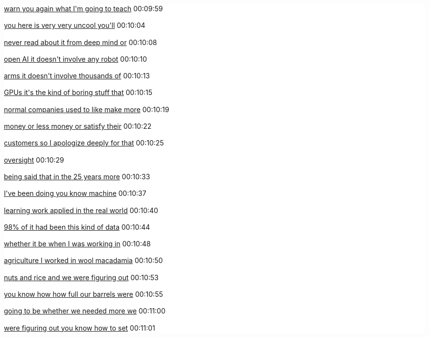 [warn you again what I'm going to teach](https://www.youtube.com/watch?v=1-NYPQw5THU#t=00h09m59s)
00:09:59

[you here is very very uncool you'll](https://www.youtube.com/watch?v=1-NYPQw5THU#t=00h10m04s)
00:10:04

[never read about it from deep mind or](https://www.youtube.com/watch?v=1-NYPQw5THU#t=00h10m08s)
00:10:08

[open AI it doesn't involve any robot](https://www.youtube.com/watch?v=1-NYPQw5THU#t=00h10m10s)
00:10:10

[arms it doesn't involve thousands of](https://www.youtube.com/watch?v=1-NYPQw5THU#t=00h10m13s)
00:10:13

[GPUs it's the kind of boring stuff that](https://www.youtube.com/watch?v=1-NYPQw5THU#t=00h10m15s)
00:10:15

[normal companies used to like make more](https://www.youtube.com/watch?v=1-NYPQw5THU#t=00h10m19s)
00:10:19

[money or less money or satisfy their](https://www.youtube.com/watch?v=1-NYPQw5THU#t=00h10m22s)
00:10:22

[customers so I apologize deeply for that](https://www.youtube.com/watch?v=1-NYPQw5THU#t=00h10m25s)
00:10:25

[oversight](https://www.youtube.com/watch?v=1-NYPQw5THU#t=00h10m29s)
00:10:29

[being said that in the 25 years more](https://www.youtube.com/watch?v=1-NYPQw5THU#t=00h10m33s)
00:10:33

[I've been doing you know machine](https://www.youtube.com/watch?v=1-NYPQw5THU#t=00h10m37s)
00:10:37

[learning work applied in the real world](https://www.youtube.com/watch?v=1-NYPQw5THU#t=00h10m40s)
00:10:40

[98% of it had been this kind of data](https://www.youtube.com/watch?v=1-NYPQw5THU#t=00h10m44s)
00:10:44

[whether it be when I was working in](https://www.youtube.com/watch?v=1-NYPQw5THU#t=00h10m48s)
00:10:48

[agriculture I worked in wool macadamia](https://www.youtube.com/watch?v=1-NYPQw5THU#t=00h10m50s)
00:10:50

[nuts and rice and we were figuring out](https://www.youtube.com/watch?v=1-NYPQw5THU#t=00h10m53s)
00:10:53

[you know how how full our barrels were](https://www.youtube.com/watch?v=1-NYPQw5THU#t=00h10m55s)
00:10:55

[going to be whether we needed more we](https://www.youtube.com/watch?v=1-NYPQw5THU#t=00h11m00s)
00:11:00

[were figuring out you know how to set](https://www.youtube.com/watch?v=1-NYPQw5THU#t=00h11m01s)
00:11:01

